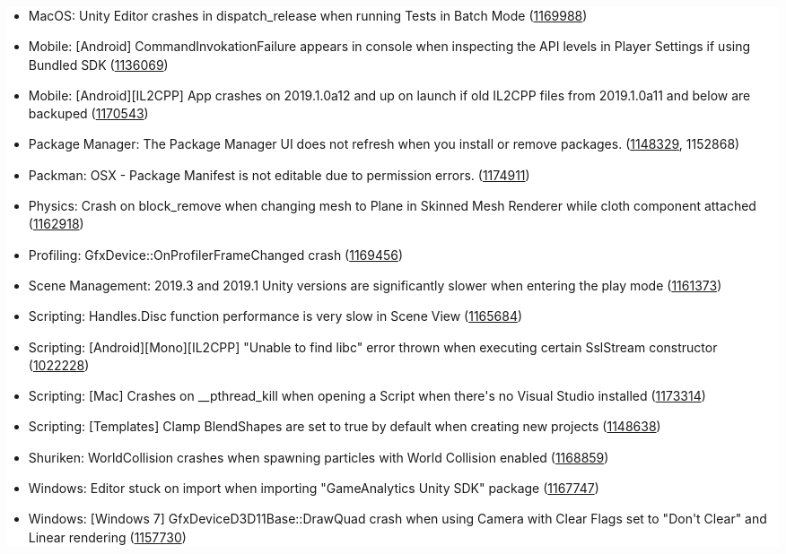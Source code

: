 -   MacOS: Unity Editor crashes in dispatch_release when running Tests in Batch Mode ([1169988](https://issuetracker.unity3d.com/issues/dispatch-semaphore-dispose-crashes-when-running-tests-in-batch-mode))

-   Mobile: \[Android\] CommandInvokationFailure appears in console when inspecting the API levels in Player Settings if using Bundled SDK ([1136069](https://issuetracker.unity3d.com/issues/cannot-build-android-player-if-the-colour-space-is-set-to-linear))

-   Mobile: \[Android\]\[IL2CPP\] App crashes on 2019.1.0a12 and up on launch if old IL2CPP files from 2019.1.0a11 and below are backuped ([1170543](https://issuetracker.unity3d.com/issues/android-il2cpp-app-crashes-on-2019-dot-1-0a12-and-up-on-launch-if-old-il2cpp-files-from-2019-dot-1-0a11-and-below-are-backuped))

-   Package Manager: The Package Manager UI does not refresh when you install or remove packages. ([1148329](https://issuetracker.unity3d.com/issues/the-package-manager-ui-does-not-refresh-when-packages-are-installed-or-removed), 1152868)

-   Packman: OSX - Package Manifest is not editable due to permission errors. ([1174911](https://issuetracker.unity3d.com/issues/osx-package-manifest-is-not-editable-due-to-permission-errors))

-   Physics: Crash on block_remove when changing mesh to Plane in Skinned Mesh Renderer while cloth component attached ([1162918](https://issuetracker.unity3d.com/issues/crash-on-block-remove-when-changing-mesh-to-plane-in-skinned-mesh-renderer-while-cloth-component-attached))

-   Profiling: GfxDevice::OnProfilerFrameChanged crash ([1169456](https://issuetracker.unity3d.com/issues/gfxdevice-onprofilerframechanged-crash))

-   Scene Management: 2019.3 and 2019.1 Unity versions are significantly slower when entering the play mode ([1161373](https://issuetracker.unity3d.com/issues/2019-dot-3-and-2019-dot-1-streams-are-significantly-slower-when-entering-the-play-mode))

-   Scripting: Handles.Disc function performance is very slow in Scene View ([1165684](https://issuetracker.unity3d.com/issues/handles-dot-disc-function-performance-is-very-slow-in-scene-view))

-   Scripting: \[Android\]\[Mono\]\[IL2CPP\] \"Unable to find libc\" error thrown when executing certain SslStream constructor ([1022228](https://issuetracker.unity3d.com/issues/android-mono-il2cpp-unable-to-find-libc-error-thrown-when-executing-certain-sslstream-constructor))

-   Scripting: \[Mac\] Crashes on \_\_pthread_kill when opening a Script when there\'s no Visual Studio installed ([1173314](https://issuetracker.unity3d.com/issues/mac-crashes-on-pthread-kill-when-opening-a-script-when-theres-no-visual-studio-installed))

-   Scripting: \[Templates\] Clamp BlendShapes are set to true by default when creating new projects ([1148638](https://issuetracker.unity3d.com/issues/templates-clamp-blendshapes-are-set-to-true-by-default-when-creating-new-projects))

-   Shuriken: WorldCollision crashes when spawning particles with World Collision enabled ([1168859](https://issuetracker.unity3d.com/issues/worldcollision-crashes-when-spawning-particles-with-world-collision-enabled))

-   Windows: Editor stuck on import when importing \"GameAnalytics Unity SDK\" package ([1167747](https://issuetracker.unity3d.com/issues/editor-stuck-on-import-when-importing-gameanalytics-unity-sdk-package))

-   Windows: \[Windows 7\] GfxDeviceD3D11Base::DrawQuad crash when using Camera with Clear Flags set to \"Don\'t Clear\" and Linear rendering ([1157730](https://issuetracker.unity3d.com/issues/windows-7-player-crashes-on-pal-memory-free-when-using-camera-with-clear-flags-set-to-dont-clear))
